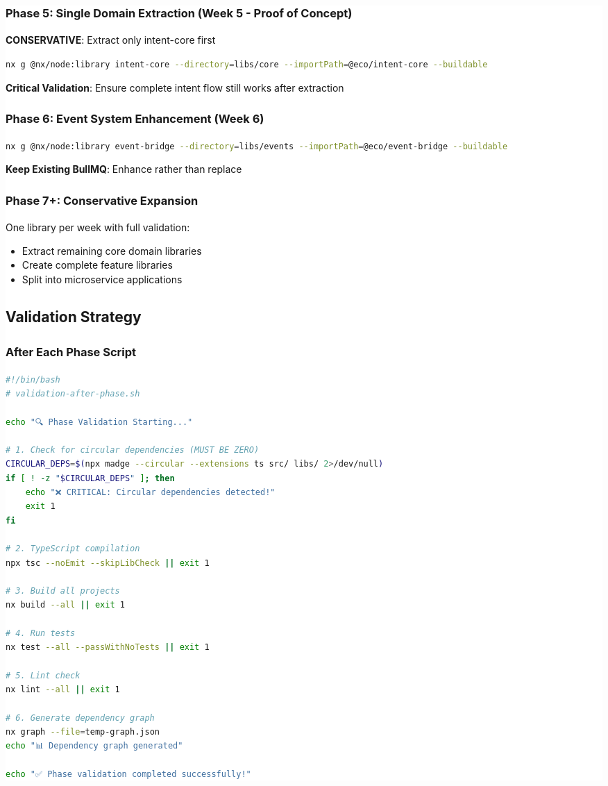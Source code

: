### Phase 5: Single Domain Extraction (Week 5 - Proof of Concept)

**CONSERVATIVE**: Extract only intent-core first

```bash
nx g @nx/node:library intent-core --directory=libs/core --importPath=@eco/intent-core --buildable
```

**Critical Validation**: Ensure complete intent flow still works after extraction

### Phase 6: Event System Enhancement (Week 6)

```bash
nx g @nx/node:library event-bridge --directory=libs/events --importPath=@eco/event-bridge --buildable
```

**Keep Existing BullMQ**: Enhance rather than replace

### Phase 7+: Conservative Expansion

One library per week with full validation:
- Extract remaining core domain libraries
- Create complete feature libraries  
- Split into microservice applications

## Validation Strategy

### After Each Phase Script
```bash
#!/bin/bash
# validation-after-phase.sh

echo "🔍 Phase Validation Starting..."

# 1. Check for circular dependencies (MUST BE ZERO)
CIRCULAR_DEPS=$(npx madge --circular --extensions ts src/ libs/ 2>/dev/null)
if [ ! -z "$CIRCULAR_DEPS" ]; then
    echo "❌ CRITICAL: Circular dependencies detected!"
    exit 1
fi

# 2. TypeScript compilation
npx tsc --noEmit --skipLibCheck || exit 1

# 3. Build all projects
nx build --all || exit 1

# 4. Run tests
nx test --all --passWithNoTests || exit 1

# 5. Lint check
nx lint --all || exit 1

# 6. Generate dependency graph
nx graph --file=temp-graph.json
echo "📊 Dependency graph generated"

echo "✅ Phase validation completed successfully!"
```
